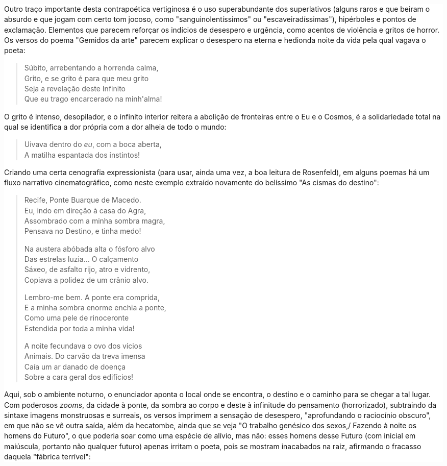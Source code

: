 Outro traço importante desta contrapoética vertiginosa é o uso
superabundante dos superlativos (alguns raros e que beiram o absurdo e
que jogam com certo tom jocoso, como "sanguinolentíssimos" ou
"escaveiradíssimas"), hipérboles e pontos de exclamação. Elementos que
parecem reforçar os indícios de desespero e urgência, como acentos de
violência e gritos de horror. Os versos do poema "Gemidos da arte"
parecem explicar o desespero na eterna e hedionda noite da vida pela
qual vagava o poeta:

> Súbito, arrebentando a horrenda calma,\
> Grito, e se grito é para que meu grito\
> Seja a revelação deste Infinito\
> Que eu trago encarcerado na minh'alma!

O grito é intenso, desopilador, e o infinito interior reitera a abolição
de fronteiras entre o Eu e o Cosmos, é a solidariedade total na qual se
identifica a dor própria com a dor alheia de todo o mundo:

> Uivava dentro do *eu*, com a boca aberta,\
> A matilha espantada dos instintos!

Criando uma certa cenografia expressionista (para usar, ainda uma vez, a
boa leitura de Rosenfeld), em alguns poemas há um fluxo narrativo
cinematográfico, como neste exemplo extraído novamente do belíssimo "As
cismas do destino":

> Recife, Ponte Buarque de Macedo.\
> Eu, indo em direção à casa do Agra,\
> Assombrado com a minha sombra magra,\
> Pensava no Destino, e tinha medo!
>
> Na austera abóbada alta o fósforo alvo\
> Das estrelas luzia... O calçamento\
> Sáxeo, de asfalto rijo, atro e vidrento,\
> Copiava a polidez de um crânio alvo.
>
> Lembro-me bem. A ponte era comprida,\
> E a minha sombra enorme enchia a ponte,\
> Como uma pele de rinoceronte\
> Estendida por toda a minha vida!
>
> A noite fecundava o ovo dos vícios\
> Animais. Do carvão da treva imensa\
> Caía um ar danado de doença\
> Sobre a cara geral dos edifícios!

Aqui, sob o ambiente noturno, o enunciador aponta o local onde se
encontra, o destino e o caminho para se chegar a tal lugar. Com
poderosos *zooms*, da cidade à ponte, da sombra ao corpo e deste à
infinitude do pensamento (horrorizado), subtraindo da sintaxe imagens
monstruosas e surreais, os versos imprimem a sensação de desespero,
"aprofundando o raciocínio obscuro", em que não se vê outra saída, além
da hecatombe, ainda que se veja "O trabalho genésico dos sexos,/ Fazendo
à noite os homens do Futuro", o que poderia soar como uma espécie de
alívio, mas não: esses homens desse Futuro (com inicial em maiúscula,
portanto não qualquer futuro) apenas irritam o poeta, pois se mostram
inacabados na raiz, afirmando o fracasso daquela "fábrica terrível":
